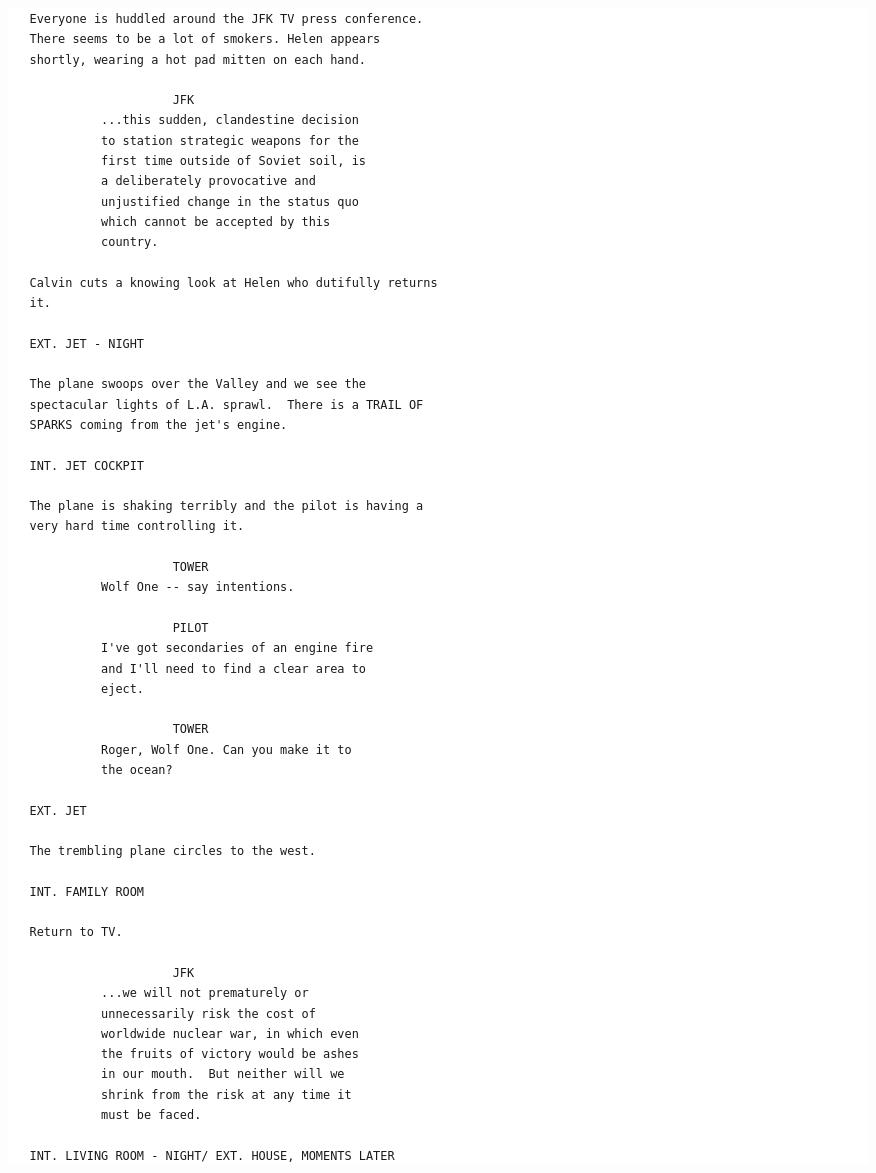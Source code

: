        Everyone is huddled around the JFK TV press conference.
       There seems to be a lot of smokers. Helen appears
       shortly, wearing a hot pad mitten on each hand.

                           JFK
                 ...this sudden, clandestine decision
                 to station strategic weapons for the
                 first time outside of Soviet soil, is
                 a deliberately provocative and
                 unjustified change in the status quo
                 which cannot be accepted by this
                 country.

       Calvin cuts a knowing look at Helen who dutifully returns
       it.

       EXT. JET - NIGHT

       The plane swoops over the Valley and we see the
       spectacular lights of L.A. sprawl.  There is a TRAIL OF
       SPARKS coming from the jet's engine.

       INT. JET COCKPIT

       The plane is shaking terribly and the pilot is having a
       very hard time controlling it.

                           TOWER
                 Wolf One -- say intentions.

                           PILOT
                 I've got secondaries of an engine fire
                 and I'll need to find a clear area to
                 eject.

                           TOWER
                 Roger, Wolf One. Can you make it to
                 the ocean?

       EXT. JET

       The trembling plane circles to the west.

       INT. FAMILY ROOM

       Return to TV.

                           JFK
                 ...we will not prematurely or
                 unnecessarily risk the cost of
                 worldwide nuclear war, in which even
                 the fruits of victory would be ashes
                 in our mouth.  But neither will we
                 shrink from the risk at any time it
                 must be faced.

       INT. LIVING ROOM - NIGHT/ EXT. HOUSE, MOMENTS LATER
